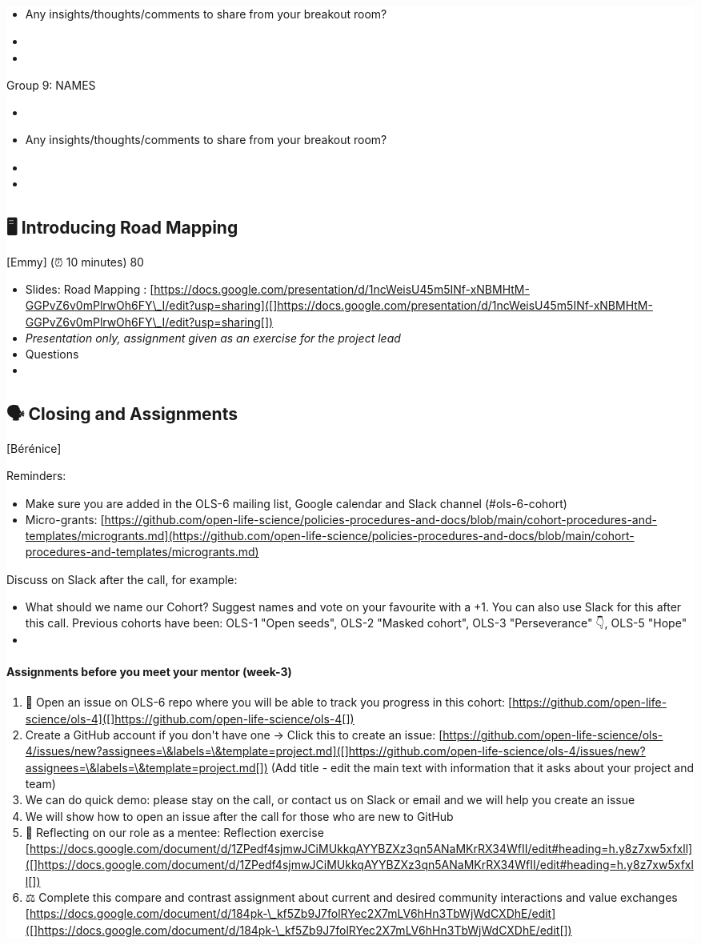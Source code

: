    * Any insights/thoughts/comments to share from your breakout room?
   * 

   * 

Group 9: NAMES

   * 

   * Any insights/thoughts/comments to share from your breakout room?
   * 

   * 





## 🖥 Introducing Road Mapping

[Emmy] (⏰ 10 minutes) 80

   * Slides: Road Mapping : [https://docs.google.com/presentation/d/1ncWeisU45m5INf-xNBMHtM-GGPvZ6v0mPlrwOh6FY\_I/edit?usp=sharing]([]https://docs.google.com/presentation/d/1ncWeisU45m5INf-xNBMHtM-GGPvZ6v0mPlrwOh6FY\_I/edit?usp=sharing[])
   * *Presentation only,* *assignment* *given as an exercise for the project lead*
   * Questions
   * 



## 🗣️ Closing and Assignments

[Bérénice]

Reminders: 

   * Make sure you are added in the OLS-6 mailing list, Google calendar and Slack channel (#ols-6-cohort)
   * Micro-grants: [https://github.com/open-life-science/policies-procedures-and-docs/blob/main/cohort-procedures-and-templates/microgrants.md](https://github.com/open-life-science/policies-procedures-and-docs/blob/main/cohort-procedures-and-templates/microgrants.md)


Discuss on Slack after the call, for example: 

   * What should we name our Cohort? Suggest names and vote on your favourite with a +1. You can also use Slack for this after this call. Previous cohorts have been: OLS-1 "Open seeds", OLS-2 "Masked cohort", OLS-3 "Perseverance" 👇, OLS-5 "Hope"
   * 



#### Assignments before you meet your mentor (week-3)

   1. 📑 Open an issue on OLS-6 repo where you will be able to track you progress in this cohort: [https://github.com/open-life-science/ols-4]([]https://github.com/open-life-science/ols-4[]) 
   1. Create a GitHub account if you don't have one -> Click this to create an issue: [https://github.com/open-life-science/ols-4/issues/new?assignees=\&labels=\&template=project.md]([]https://github.com/open-life-science/ols-4/issues/new?assignees=\&labels=\&template=project.md[])  (Add title - edit the main text with information that it asks about your project and team)
   1. We can do quick demo: please stay on the call, or contact us on Slack or email and we will help you create an issue
   1. We will show how to open an issue after the call for those who are new to GitHub
   1. 🤔 Reflecting on our role as a mentee: Reflection exercise [https://docs.google.com/document/d/1ZPedf4sjmwJCiMUkkqAYYBZXz3qn5ANaMKrRX34WfII/edit#heading=h.y8z7xw5xfxll]([]https://docs.google.com/document/d/1ZPedf4sjmwJCiMUkkqAYYBZXz3qn5ANaMKrRX34WfII/edit#heading=h.y8z7xw5xfxll[])
   1. ⚖ Complete this compare and contrast assignment about current and desired community interactions and value exchanges [https://docs.google.com/document/d/184pk-\_kf5Zb9J7folRYec2X7mLV6hHn3TbWjWdCXDhE/edit]([]https://docs.google.com/document/d/184pk-\_kf5Zb9J7folRYec2X7mLV6hHn3TbWjWdCXDhE/edit[])